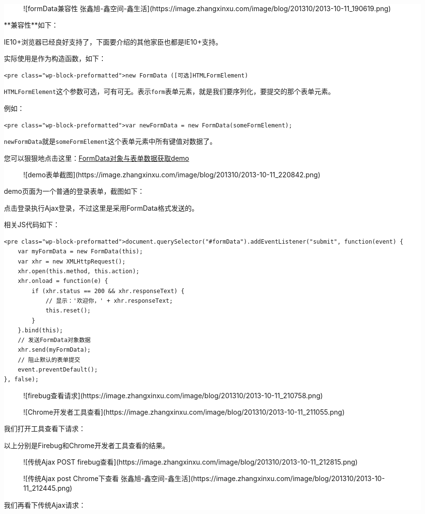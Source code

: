 <figure class="wp-block-image">![formData兼容性 张鑫旭-鑫空间-鑫生活](https://image.zhangxinxu.com/image/blog/201310/2013-10-11_190619.png)</figure>**兼容性**如下：

IE10+浏览器已经良好支持了，下面要介绍的其他家臣也都是IE10+支持。

实际使用是作为构造函数，如下：

```
<pre class="wp-block-preformatted">new FormData ([可选]HTMLFormElement)
```

`HTMLFormElement`这个参数可选，可有可无。表示`form`表单元素，就是我们要序列化，要提交的那个表单元素。

例如：

```
<pre class="wp-block-preformatted">var newFormData = new FormData(someFormElement);
```

`newFormData`就是`someFormElement`这个表单元素中所有键值对数据了。

您可以狠狠地点击这里：[FormData对象与表单数据获取demo](http://www.zhangxinxu.com/study/201310/formdata-form-data-get.html)

<figure class="wp-block-image">![demo表单截图](https://image.zhangxinxu.com/image/blog/201310/2013-10-11_220842.png)</figure>demo页面为一个普通的登录表单，截图如下：

点击登录执行Ajax登录，不过这里是采用FormData格式发送的。

相关JS代码如下：

```
<pre class="wp-block-preformatted">document.querySelector("#formData").addEventListener("submit", function(event) {
    var myFormData = new FormData(this);
    var xhr = new XMLHttpRequest();
    xhr.open(this.method, this.action);
    xhr.onload = function(e) {
        if (xhr.status == 200 && xhr.responseText) {
            // 显示：'欢迎你，' + xhr.responseText;
            this.reset();
        }
    }.bind(this);
    // 发送FormData对象数据
    xhr.send(myFormData);
    // 阻止默认的表单提交
    event.preventDefault();
}, false);
```

<figure class="wp-block-image">![firebug查看请求](https://image.zhangxinxu.com/image/blog/201310/2013-10-11_210758.png)</figure><figure class="wp-block-image">![Chrome开发者工具查看](https://image.zhangxinxu.com/image/blog/201310/2013-10-11_211055.png)</figure>我们打开工具查看下请求：

以上分别是Firebug和Chrome开发者工具查看的结果。

<figure class="wp-block-image">![传统Ajax POST firebug查看](https://image.zhangxinxu.com/image/blog/201310/2013-10-11_212815.png)</figure><figure class="wp-block-image">![传统Ajax post Chrome下查看 张鑫旭-鑫空间-鑫生活](https://image.zhangxinxu.com/image/blog/201310/2013-10-11_212445.png)</figure>我们再看下传统Ajax请求：
